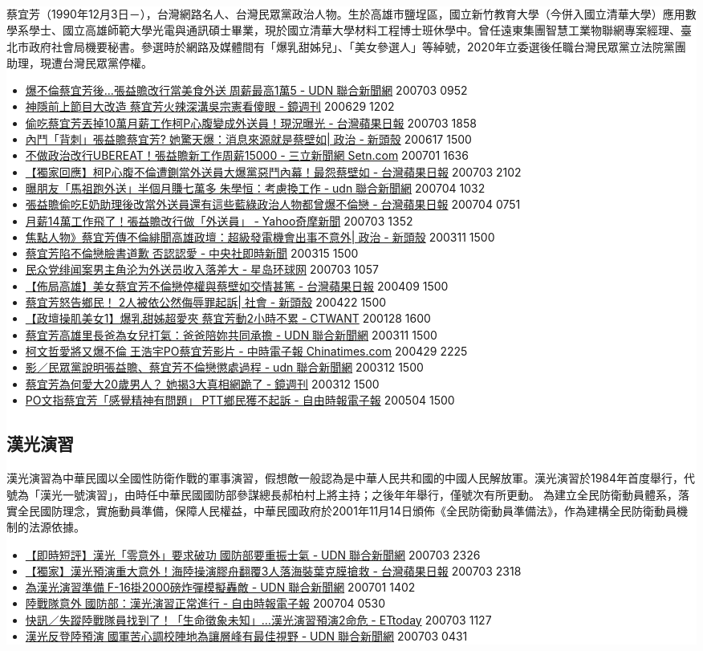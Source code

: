 蔡宜芳（1990年12月3日－），台灣網路名人、台灣民眾黨政治人物。生於高雄市鹽埕區，國立新竹教育大學（今併入國立清華大學）應用數學系學士、國立高雄師範大學光電與通訊碩士畢業，現於國立清華大學材料工程博士班休學中。曾任遠東集團智慧工業物聯網專案經理、臺北市政府社會局機要秘書。參選時於網路及媒體間有「爆乳甜姊兒」、「美女參選人」等綽號，2020年立委選後任職台灣民眾黨立法院黨團助理，現遭台灣民眾黨停權。
- [爆不倫蔡宜芳後…張益贍改行當美食外送 周薪最高1萬5 - UDN 聯合新聞網](https://udn.com/news/story/7314/4675730 "爆不倫蔡宜芳後…張益贍改行當美食外送 周薪最高1萬5 - UDN 聯合新聞網") 200703 0952
- [神隱前上節目大改造 蔡宜芳火辣深溝吳宗憲看傻眼 - 鏡週刊](https://www.mirrormedia.mg/story/20200628edi009/ "神隱前上節目大改造 蔡宜芳火辣深溝吳宗憲看傻眼 - 鏡週刊") 200629 1202
- [偷吃蔡宜芳丟掉10萬月薪工作柯P心腹變成外送員！現況曝光 - 台灣蘋果日報](https://tw.appledaily.com/politics/20200703/5U32YMTEXHYO42LZ4KAA7CIAOY/ "偷吃蔡宜芳丟掉10萬月薪工作柯P心腹變成外送員！現況曝光 - 台灣蘋果日報") 200703 1858
- [內鬥「背刺」張益贍蔡宜芳? 她驚天爆：消息來源就是蔡壁如| 政治 - 新頭殼](https://newtalk.tw/news/view/2020-06-17/422765 "內鬥「背刺」張益贍蔡宜芳? 她驚天爆：消息來源就是蔡壁如| 政治 - 新頭殼") 200617 1500
- [不做政治改行UBEREAT！張益贍新工作周薪15000 - 三立新聞網 Setn.com](https://www.setn.com/News.aspx?NewsID=771015 "不做政治改行UBEREAT！張益贍新工作周薪15000 - 三立新聞網 Setn.com") 200701 1636
- [【獨家回應】柯P心腹不倫遭鍘當外送員大爆黨惡鬥內幕！最怨蔡壁如 - 台灣蘋果日報](https://tw.news.appledaily.com/politics/20200703/EU4FEOTWHRD6NIRUCQADGPITLE/ "【獨家回應】柯P心腹不倫遭鍘當外送員大爆黨惡鬥內幕！最怨蔡壁如 - 台灣蘋果日報") 200703 2102
- [曝朋友「馬祖跑外送」半個月賺七萬多 朱學恒：考慮換工作 - udn 聯合新聞網](https://udn.com/news/story/7266/4678062?from=udn-catebreaknews_ch2 "曝朋友「馬祖跑外送」半個月賺七萬多 朱學恒：考慮換工作 - udn 聯合新聞網") 200704 1032
- [張益贍偷吃E奶助理後改當外送員還有這些藍綠政治人物都曾爆不倫戀 - 台灣蘋果日報](https://tw.news.appledaily.com/politics/20200704/AHI3N5AT3LDL2C6AF3HLAFWGMQ/ "張益贍偷吃E奶助理後改當外送員還有這些藍綠政治人物都曾爆不倫戀 - 台灣蘋果日報") 200704 0751
- [月薪14萬工作飛了！張益贍改行做「外送員」 - Yahoo奇摩新聞](https://tw.news.yahoo.com/%E6%9C%88%E8%96%AA14%E8%90%AC%E5%B7%A5%E4%BD%9C%E9%A3%9B%E4%BA%86-%E5%BC%B5%E7%9B%8A%E8%B4%8D%E6%94%B9%E8%A1%8C%E5%81%9A-%E5%A4%96%E9%80%81%E5%93%A1-054713239.html "月薪14萬工作飛了！張益贍改行做「外送員」 - Yahoo奇摩新聞") 200703 1352
- [焦點人物》蔡宜芳傳不倫緋聞高雄政壇：超級發電機會出事不意外| 政治 - 新頭殼](https://newtalk.tw/news/view/2020-03-11/375346 "焦點人物》蔡宜芳傳不倫緋聞高雄政壇：超級發電機會出事不意外| 政治 - 新頭殼") 200311 1500
- [蔡宜芳陷不倫戀臉書道歉 否認認愛 - 中央社即時新聞](https://www.cna.com.tw/news/firstnews/202003150135.aspx "蔡宜芳陷不倫戀臉書道歉 否認認愛 - 中央社即時新聞") 200315 1500
- [民众党绯闻案男主角沦为外送员收入落差大 - 星岛环球网](http://m.stnn.cc/pcarticle/763800 "民众党绯闻案男主角沦为外送员收入落差大 - 星岛环球网") 200703 1057
- [【佈局高雄】美女蔡宜芳不倫戀停權與蔡壁如交情甚篤 - 台灣蘋果日報](https://tw.appledaily.com/politics/20200409/2F56AXINVQFKUPEN6SKLP62EFM/ "【佈局高雄】美女蔡宜芳不倫戀停權與蔡壁如交情甚篤 - 台灣蘋果日報") 200409 1500
- [蔡宜芳怒告鄉民！ 2人被依公然侮辱罪起訴| 社會 - 新頭殼](https://newtalk.tw/news/view/2020-04-22/395435 "蔡宜芳怒告鄉民！ 2人被依公然侮辱罪起訴| 社會 - 新頭殼") 200422 1500
- [【政壇操肌美女1】爆乳甜姊超愛夾 蔡宜芳動2小時不累 - CTWANT](https://www.ctwant.com/article/33078 "【政壇操肌美女1】爆乳甜姊超愛夾 蔡宜芳動2小時不累 - CTWANT") 200128 1600
- [蔡宜芳高雄里長爸為女兒打氣：爸爸陪妳共同承擔 - UDN 聯合新聞網](https://udn.com/news/story/6656/4405992 "蔡宜芳高雄里長爸為女兒打氣：爸爸陪妳共同承擔 - UDN 聯合新聞網") 200311 1500
- [柯文哲愛將又爆不倫 王浩宇PO蔡宜芳影片 - 中時電子報 Chinatimes.com](https://www.chinatimes.com/realtimenews/20200428001843-260407 "柯文哲愛將又爆不倫 王浩宇PO蔡宜芳影片 - 中時電子報 Chinatimes.com") 200429 2225
- [影／民眾黨說明張益贍、蔡宜芳不倫戀懲處過程 - udn 聯合新聞網](https://udn.com/news/story/6656/4408404 "影／民眾黨說明張益贍、蔡宜芳不倫戀懲處過程 - udn 聯合新聞網") 200312 1500
- [蔡宜芳為何愛大20歲男人？ 她揭3大真相網跪了 - 鏡週刊](https://www.mirrormedia.mg/story/20200312web001/ "蔡宜芳為何愛大20歲男人？ 她揭3大真相網跪了 - 鏡週刊") 200312 1500
- [PO文指蔡宜芳「感覺精神有問題」 PTT鄉民獲不起訴 - 自由時報電子報](https://news.ltn.com.tw/news/society/breakingnews/3154758 "PO文指蔡宜芳「感覺精神有問題」 PTT鄉民獲不起訴 - 自由時報電子報") 200504 1500

## 漢光演習

漢光演習為中華民國以全國性防衛作戰的軍事演習，假想敵一般認為是中華人民共和國的中國人民解放軍。漢光演習於1984年首度舉行，代號為「漢光一號演習」，由時任中華民國國防部參謀總長郝柏村上將主持；之後年年舉行，僅號次有所更動。
為建立全民防衛動員體系，落實全民國防理念，實施動員準備，保障人民權益，中華民國政府於2001年11月14日頒佈《全民防衛動員準備法》，作為建構全民防衛動員機制的法源依據。
- [【即時短評】漢光「零意外」要求破功 國防部要重振士氣 - UDN 聯合新聞網](https://udn.com/news/story/10930/4677669 "【即時短評】漢光「零意外」要求破功 國防部要重振士氣 - UDN 聯合新聞網") 200703 2326
- [【獨家】漢光預演重大意外！海陸操演膠舟翻覆3人落海裝葉克膜搶救 - 台灣蘋果日報](https://tw.appledaily.com/politics/20200703/AD7JSZQPKGM6X6HN6OPIRUOEWQ/ "【獨家】漢光預演重大意外！海陸操演膠舟翻覆3人落海裝葉克膜搶救 - 台灣蘋果日報") 200703 2318
- [為漢光演習準備 F-16掛2000磅炸彈模擬轟敵 - UDN 聯合新聞網](https://udn.com/news/story/10930/4671138 "為漢光演習準備 F-16掛2000磅炸彈模擬轟敵 - UDN 聯合新聞網") 200701 1402
- [陸戰隊意外 國防部：漢光演習正常進行 - 自由時報電子報](https://m.ltn.com.tw/news/politics/paper/1384048 "陸戰隊意外 國防部：漢光演習正常進行 - 自由時報電子報") 200704 0530
- [快訊／失蹤陸戰隊員找到了！「生命徵象未知」…漢光演習預演2命危 - ETtoday](https://www.ettoday.net/news/20200703/1751802.htm "快訊／失蹤陸戰隊員找到了！「生命徵象未知」…漢光演習預演2命危 - ETtoday") 200703 1127
- [漢光反登陸預演 國軍苦心調校陣地為讓層峰有最佳視野 - UDN 聯合新聞網](https://udn.com/news/story/10930/4675628 "漢光反登陸預演 國軍苦心調校陣地為讓層峰有最佳視野 - UDN 聯合新聞網") 200703 0431